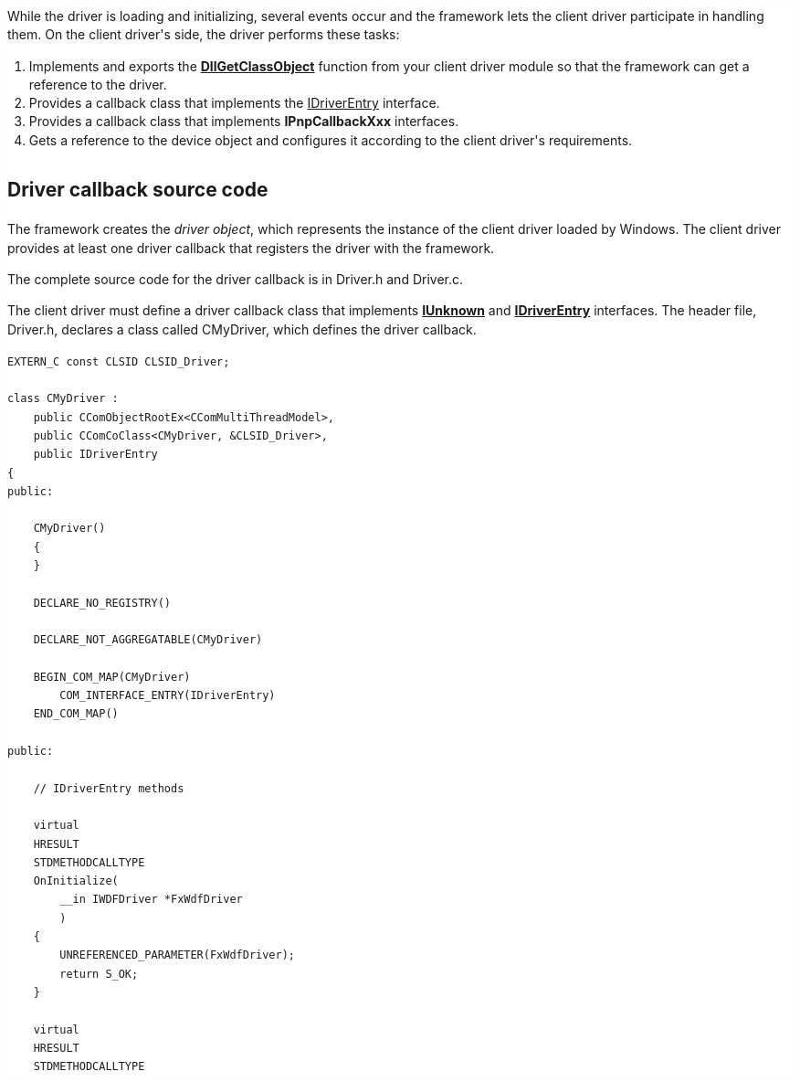 While the driver is loading and initializing, several events occur and the framework lets the client driver participate in handling them. On the client driver's side, the driver performs these tasks:

1.  Implements and exports the [**DllGetClassObject**](https://msdn.microsoft.com/library/windows/desktop/ms680760) function from your client driver module so that the framework can get a reference to the driver.
2.  Provides a callback class that implements the [IDriverEntry](https://msdn.microsoft.com/library/windows/hardware/ff554885) interface.
3.  Provides a callback class that implements **IPnpCallbackXxx** interfaces.
4.  Gets a reference to the device object and configures it according to the client driver's requirements.

## Driver callback source code


The framework creates the *driver object*, which represents the instance of the client driver loaded by Windows. The client driver provides at least one driver callback that registers the driver with the framework.

The complete source code for the driver callback is in Driver.h and Driver.c.

The client driver must define a driver callback class that implements [**IUnknown**](https://msdn.microsoft.com/library/windows/desktop/ms680509) and [**IDriverEntry**](https://msdn.microsoft.com/library/windows/hardware/ff554885) interfaces. The header file, Driver.h, declares a class called CMyDriver, which defines the driver callback.

```ManagedCPlusPlus
EXTERN_C const CLSID CLSID_Driver;

class CMyDriver :
    public CComObjectRootEx<CComMultiThreadModel>,
    public CComCoClass<CMyDriver, &CLSID_Driver>,
    public IDriverEntry
{
public:

    CMyDriver()
    {
    }

    DECLARE_NO_REGISTRY()

    DECLARE_NOT_AGGREGATABLE(CMyDriver)

    BEGIN_COM_MAP(CMyDriver)
        COM_INTERFACE_ENTRY(IDriverEntry)
    END_COM_MAP()

public:

    // IDriverEntry methods

    virtual
    HRESULT
    STDMETHODCALLTYPE
    OnInitialize(
        __in IWDFDriver *FxWdfDriver
        )
    {
        UNREFERENCED_PARAMETER(FxWdfDriver);
        return S_OK;
    }

    virtual
    HRESULT
    STDMETHODCALLTYPE
```